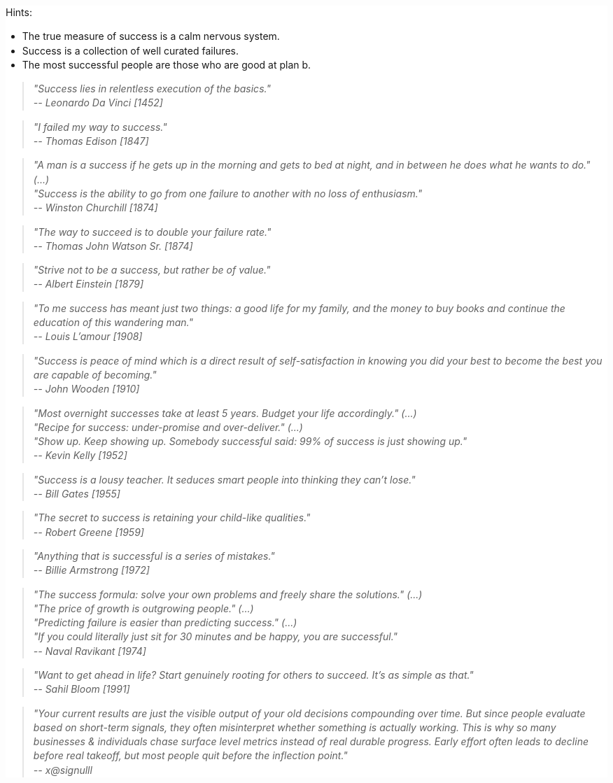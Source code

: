 Hints:

- The true measure of success is a calm nervous system.
- Success is a collection of well curated failures.
- The most successful people are those who are good at plan b.

> *"Success lies in relentless execution of the basics."  
-- Leonardo Da Vinci [1452]*

> *"I failed my way to success."  
-- Thomas Edison [1847]*

> *"A man is a success if he gets up in the morning and gets to bed at night, and in between he does what he wants to do." (...)  
"Success is the ability to go from one failure to another with no loss of enthusiasm."  
-- Winston Churchill [1874]*

> *"The way to succeed is to double your failure rate."  
-- Thomas John Watson Sr. [1874]*

> *"Strive not to be a success, but rather be of value."  
-- Albert Einstein [1879]*

> *"To me success has meant just two things: a good life for my family, and the money to buy books and continue the education of this wandering man."  
-- Louis L’amour [1908]*

> *"Success is peace of mind which is a direct result of self-satisfaction in knowing you did your best to become the best you are capable of becoming."  
-- John Wooden [1910]*

> *"Most overnight successes take at least 5 years. Budget your life accordingly." (...)  
"Recipe for success: under-promise and over-deliver." (...)  
"Show up. Keep showing up. Somebody successful said: 99% of success is just showing up."  
-- Kevin Kelly [1952]*

> *"Success is a lousy teacher. It seduces smart people into thinking they can’t lose."  
-- Bill Gates [1955]*

> *"The secret to success is retaining your child-like qualities."  
-- Robert Greene [1959]*

> *"Anything that is successful is a series of mistakes."  
-- Billie Armstrong [1972]*

> *"The success formula: solve your own problems and freely share the solutions." (...)  
"The price of growth is outgrowing people." (...)  
"Predicting failure is easier than predicting success." (...)  
"If you could literally just sit for 30 minutes and be happy, you are successful."  
-- Naval Ravikant [1974]*

> *"Want to get ahead in life? Start genuinely rooting for others to succeed. It’s as simple as that."  
-- Sahil Bloom [1991]*

> *"Your current results are just the visible output of your old decisions compounding over time. But since people evaluate based on short-term signals, they often misinterpret whether something is actually working. This is why so many businesses & individuals chase surface level metrics instead of real durable progress. Early effort often leads to decline before real takeoff, but most people quit before the inflection point."  
-- x@signulll*
